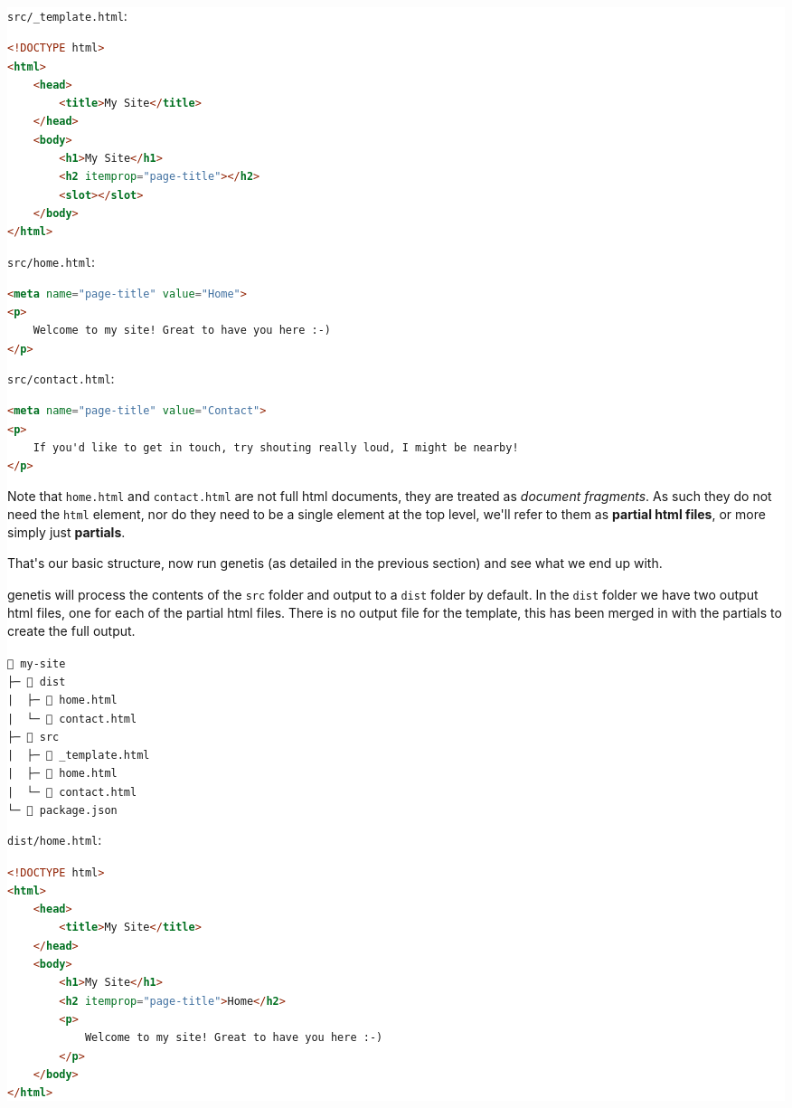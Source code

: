 `src/_template.html`:
```html
<!DOCTYPE html>
<html>
    <head>
        <title>My Site</title>
    </head>
    <body>
        <h1>My Site</h1>
        <h2 itemprop="page-title"></h2>
        <slot></slot>
    </body>
</html>
```

`src/home.html`:
```html
<meta name="page-title" value="Home">
<p>
    Welcome to my site! Great to have you here :-)
</p>
```

`src/contact.html`:
```html
<meta name="page-title" value="Contact">
<p>
    If you'd like to get in touch, try shouting really loud, I might be nearby!
</p>
```
Note that `home.html` and `contact.html` are not full html documents, they are treated as _document fragments_. As such they do not need the `html` element, nor do they need to be a single element at the top level, we'll refer to them as **partial html files**, or more simply just **partials**.

That's our basic structure, now run genetis (as detailed in the previous section) and see what we end up with.

genetis will process the contents of the `src` folder and output to a `dist` folder by default. In the `dist` folder we have two output html files, one for each of the partial html files. There is no output file for the template, this has been merged in with the partials to create the full output.
```
📁 my-site
├─ 📁 dist
|  ├─ 📄 home.html
|  └─ 📄 contact.html
├─ 📁 src
|  ├─ 📄 _template.html
|  ├─ 📄 home.html
|  └─ 📄 contact.html
└─ 📜 package.json
```

`dist/home.html`:
```html
<!DOCTYPE html>
<html>
    <head>
        <title>My Site</title>
    </head>
    <body>
        <h1>My Site</h1>
        <h2 itemprop="page-title">Home</h2>
        <p>
            Welcome to my site! Great to have you here :-)
        </p>
    </body>
</html>
```